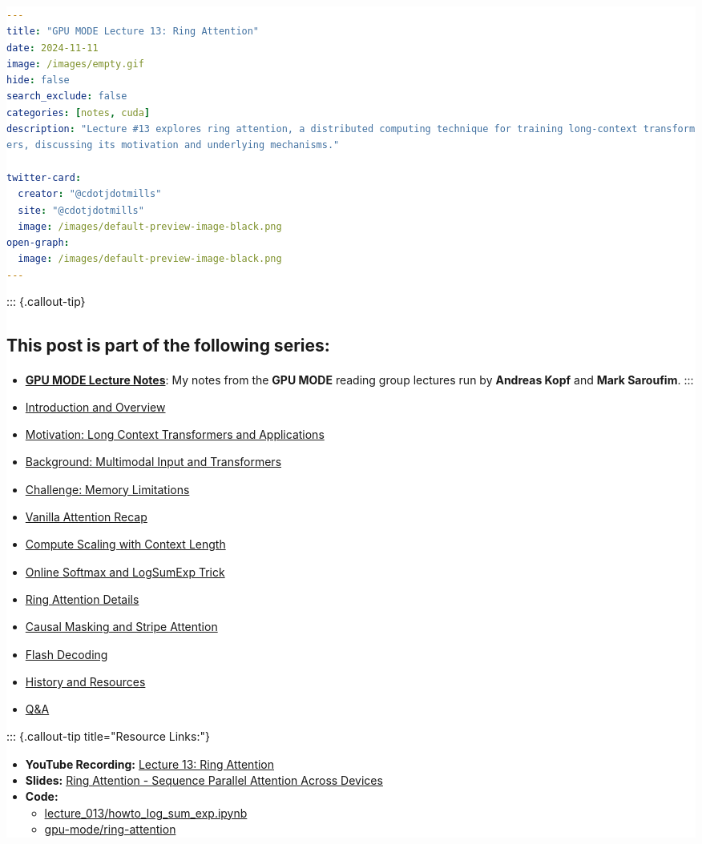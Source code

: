 ```yaml
---
title: "GPU MODE Lecture 13: Ring Attention"
date: 2024-11-11
image: /images/empty.gif
hide: false
search_exclude: false
categories: [notes, cuda]
description: "Lecture #13 explores ring attention, a distributed computing technique for training long-context transformers, discussing its motivation and underlying mechanisms."

twitter-card:
  creator: "@cdotjdotmills"
  site: "@cdotjdotmills"
  image: /images/default-preview-image-black.png
open-graph:
  image: /images/default-preview-image-black.png
---
```




::: {.callout-tip}
## This post is part of the following series:
* [**GPU MODE Lecture Notes**](/series/notes/cuda-mode-notes.html): My notes from the **GPU MODE** reading group lectures run by **Andreas Kopf** and **Mark Saroufim**.
:::




* [Introduction and Overview](#introduction-and-overview)
* [Motivation: Long Context Transformers and Applications](#motivation-long-context-transformers-and-applications)
* [Background: Multimodal Input and Transformers](#background-multimodal-input-and-transformers)
* [Challenge: Memory Limitations](#challenge-memory-limitations)
* [Vanilla Attention Recap](#vanilla-attention-recap)
* [Compute Scaling with Context Length](#compute-scaling-with-context-length)
* [Online Softmax and LogSumExp Trick](#online-softmax-and-logsumexp-trick)
* [Ring Attention Details](#ring-attention-details)
* [Causal Masking and Stripe Attention](#causal-masking-and-stripe-attention)
* [Flash Decoding](#flash-decoding)
* [History and Resources](#history-and-resources)
* [Q&A](#qa)





::: {.callout-tip title="Resource Links:"}

* **YouTube Recording:** [Lecture 13: Ring Attention](https://www.youtube.com/watch?v=ws7angQYIxI)
* **Slides:** [Ring Attention - Sequence Parallel Attention Across Devices](https://docs.google.com/presentation/d/180lS8XbeR1_bTMaldg21LKYQkjXftHuh9VnZ3xk27qQ/edit#slide=id.p)
* **Code:** 
  * [lecture_013/howto_log_sum_exp.ipynb](https://github.com/gpu-mode/lectures/blob/main/lecture_013/howto_log_sum_exp.ipynb)
  * [gpu-mode/ring-attention](https://github.com/gpu-mode/ring-attention)
